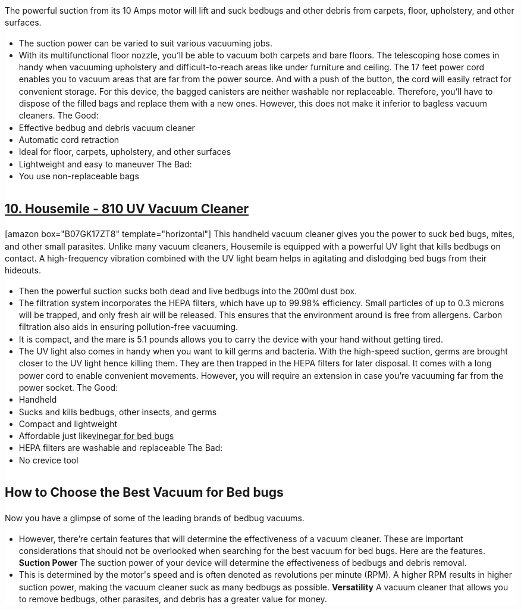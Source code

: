 The powerful suction from its 10 Amps motor will lift and suck bedbugs and other debris from carpets, floor, upholstery, and other surfaces.
- The suction power can be varied to suit various vacuuming jobs.
- With its multifunctional floor nozzle, you’ll be able to vacuum both carpets and bare floors.
The telescoping hose comes in handy when vacuuming upholstery and difficult-to-reach areas like under furniture and ceiling.
The 17 feet power cord enables you to vacuum areas that are far from the power source. And with a push of the button, the cord will easily retract for convenient storage.
For this device, the bagged canisters are neither washable nor replaceable.
Therefore, you’ll have to dispose of the filled bags and replace them with a new ones. However, this does not make it inferior to bagless vacuum cleaners.
The Good:
- Effective bedbug and debris vacuum cleaner
- Automatic cord retraction
- Ideal for floor, carpets, upholstery, and other surfaces
- Lightweight and easy to maneuver
The Bad:
- You use non-replaceable bags
## [**10. Housemile - 810 UV Vacuum Cleaner**](https://www.amazon.com/dp/B07GK17ZT8/?tag=p-policy-20)
[amazon box="B07GK17ZT8" template="horizontal"]
This handheld vacuum cleaner gives you the power to suck bed bugs, mites, and other small parasites.
Unlike many vacuum cleaners, Housemile is equipped with a powerful UV light that kills bedbugs on contact.
A high-frequency vibration combined with the UV light beam helps in agitating and dislodging bed bugs from their hideouts.
- Then the powerful suction sucks both dead and live bedbugs into the 200ml dust box.
- The filtration system incorporates the HEPA filters, which have up to 99.98% efficiency.
Small particles of up to 0.3 microns will be trapped, and only fresh air will be released.
This ensures that the environment around is free from allergens. Carbon filtration also aids in ensuring pollution-free vacuuming.
- It is compact, and the mare is 5.1 pounds allows you to carry the device with your hand without getting tired.
- The UV light also comes in handy when you want to kill germs and bacteria.
With the high-speed suction, germs are brought closer to the UV light hence killing them. They are then trapped in the HEPA filters for later disposal.
It comes with a long power cord to enable convenient movements. However, you will require an extension in case you’re vacuuming far from the power socket.
The Good:
- Handheld
- Sucks and kills bedbugs, other insects, and germs
- Compact and lightweight
- Affordable just like[vinegar for bed bugs](https://pestpolicy.com/does-vinegar-kill-bed-bugs/)
- HEPA filters are washable and replaceable
The Bad:
- No crevice tool
## **How to Choose the Best Vacuum for Bed bugs**
Now you have a glimpse of some of the leading brands of bedbug vacuums.
- However, there’re certain features that will determine the effectiveness of a vacuum cleaner.
These are important considerations that should not be overlooked when searching for the best vacuum for bed bugs.
Here are the features.
**Suction Power**
The suction power of your device will determine the effectiveness of bedbugs and debris removal.
- This is determined by the motor's speed and is often denoted as revolutions per minute (RPM).
A higher RPM results in higher suction power, making the vacuum cleaner suck as many bedbugs as possible.
**Versatility**
A vacuum cleaner that allows you to remove bedbugs, other parasites, and debris has a greater value for money.